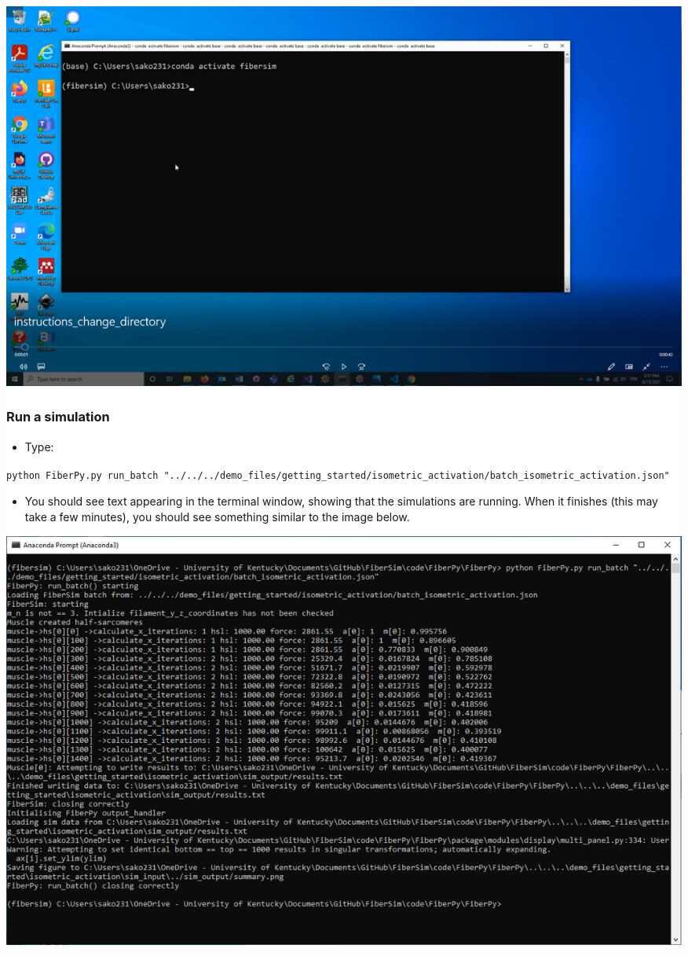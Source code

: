 [![](cd_video.PNG)](https://drive.google.com/file/d/1g90Awaesj1UyHP0lA-S-X5uSDjvw26II/view?usp=sharing)

### Run a simulation

+ Type:
 ```
 python FiberPy.py run_batch "../../../demo_files/getting_started/isometric_activation/batch_isometric_activation.json"
 ```

+ You should see text appearing in the terminal window, showing that the simulations are running. When it finishes (this may take a few minutes), you should see something similar to the image below.

![command prompt](command_prompt.png)